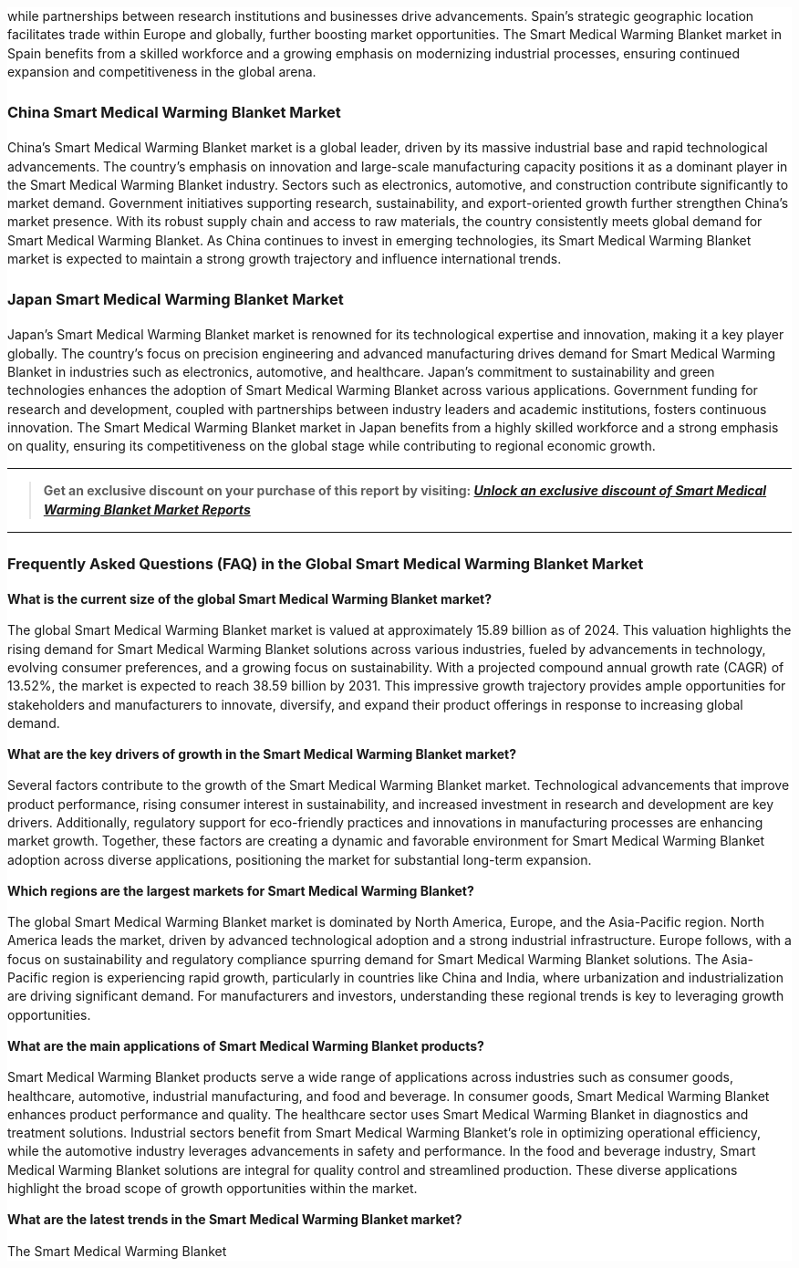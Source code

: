 while partnerships between research institutions and businesses drive advancements. Spain&rsquo;s strategic geographic location facilitates trade within Europe and globally, further boosting market opportunities. The Smart Medical Warming Blanket market in Spain benefits from a skilled workforce and a growing emphasis on modernizing industrial processes, ensuring continued expansion and competitiveness in the global arena.</p><h3>China Smart Medical Warming Blanket Market</h3><p>China&rsquo;s Smart Medical Warming Blanket market is a global leader, driven by its massive industrial base and rapid technological advancements. The country&rsquo;s emphasis on innovation and large-scale manufacturing capacity positions it as a dominant player in the Smart Medical Warming Blanket industry. Sectors such as electronics, automotive, and construction contribute significantly to market demand. Government initiatives supporting research, sustainability, and export-oriented growth further strengthen China&rsquo;s market presence. With its robust supply chain and access to raw materials, the country consistently meets global demand for Smart Medical Warming Blanket. As China continues to invest in emerging technologies, its Smart Medical Warming Blanket market is expected to maintain a strong growth trajectory and influence international trends.</p><h3>Japan Smart Medical Warming Blanket Market</h3><p>Japan&rsquo;s Smart Medical Warming Blanket market is renowned for its technological expertise and innovation, making it a key player globally. The country&rsquo;s focus on precision engineering and advanced manufacturing drives demand for Smart Medical Warming Blanket in industries such as electronics, automotive, and healthcare. Japan&rsquo;s commitment to sustainability and green technologies enhances the adoption of Smart Medical Warming Blanket across various applications. Government funding for research and development, coupled with partnerships between industry leaders and academic institutions, fosters continuous innovation. The Smart Medical Warming Blanket market in Japan benefits from a highly skilled workforce and a strong emphasis on quality, ensuring its competitiveness on the global stage while contributing to regional economic growth.</p><hr /><blockquote><p><strong>Get an exclusive discount on your purchase of this report by visiting: <em><a href="://marketresearchpulse.com/ask-for-discount/11891?utm_source=Github&amp;utm_medium=0115">Unlock an exclusive discount of Smart Medical Warming Blanket Market Reports</a></em>&nbsp;</strong></p></blockquote><hr /><h3>Frequently Asked Questions (FAQ) in the Global Smart Medical Warming Blanket Market</h3><p><strong>What is the current size of the global Smart Medical Warming Blanket market?</strong></p><p>The global Smart Medical Warming Blanket market is valued at approximately 15.89 billion as of 2024. This valuation highlights the rising demand for Smart Medical Warming Blanket solutions across various industries, fueled by advancements in technology, evolving consumer preferences, and a growing focus on sustainability. With a projected compound annual growth rate (CAGR) of 13.52%, the market is expected to reach 38.59 billion by 2031. This impressive growth trajectory provides ample opportunities for stakeholders and manufacturers to innovate, diversify, and expand their product offerings in response to increasing global demand.</p><p><strong>What are the key drivers of growth in the Smart Medical Warming Blanket market?</strong></p><p>Several factors contribute to the growth of the Smart Medical Warming Blanket market. Technological advancements that improve product performance, rising consumer interest in sustainability, and increased investment in research and development are key drivers. Additionally, regulatory support for eco-friendly practices and innovations in manufacturing processes are enhancing market growth. Together, these factors are creating a dynamic and favorable environment for Smart Medical Warming Blanket adoption across diverse applications, positioning the market for substantial long-term expansion.</p><p><strong>Which regions are the largest markets for Smart Medical Warming Blanket?</strong></p><p>The global Smart Medical Warming Blanket market is dominated by North America, Europe, and the Asia-Pacific region. North America leads the market, driven by advanced technological adoption and a strong industrial infrastructure. Europe follows, with a focus on sustainability and regulatory compliance spurring demand for Smart Medical Warming Blanket solutions. The Asia-Pacific region is experiencing rapid growth, particularly in countries like China and India, where urbanization and industrialization are driving significant demand. For manufacturers and investors, understanding these regional trends is key to leveraging growth opportunities.</p><p><strong>What are the main applications of Smart Medical Warming Blanket products?</strong></p><p>Smart Medical Warming Blanket products serve a wide range of applications across industries such as consumer goods, healthcare, automotive, industrial manufacturing, and food and beverage. In consumer goods, Smart Medical Warming Blanket enhances product performance and quality. The healthcare sector uses Smart Medical Warming Blanket in diagnostics and treatment solutions. Industrial sectors benefit from Smart Medical Warming Blanket&rsquo;s role in optimizing operational efficiency, while the automotive industry leverages advancements in safety and performance. In the food and beverage industry, Smart Medical Warming Blanket solutions are integral for quality control and streamlined production. These diverse applications highlight the broad scope of growth opportunities within the market.</p><p><strong>What are the latest trends in the Smart Medical Warming Blanket market?</strong></p><p>The Smart Medical Warming Blanket